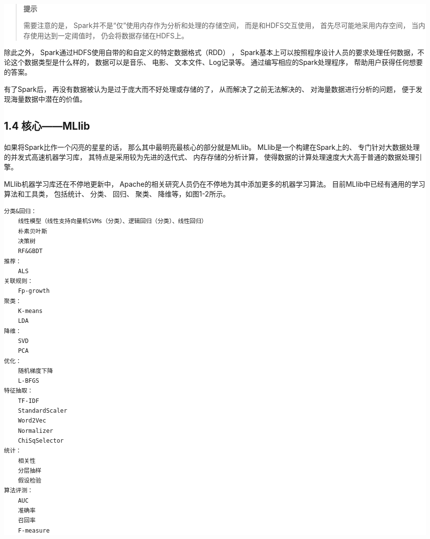 > **提示**
>
> 需要注意的是， Spark并不是“仅”使用内存作为分析和处理的存储空间， 而是和HDFS交互使用， 首先尽可能地采用内存空间， 当内存使用达到一定阈值时， 仍会将数据存储在HDFS上。  

除此之外， Spark通过HDFS使用自带的和自定义的特定数据格式（RDD） ， Spark基本上可以按照程序设计人员的要求处理任何数据，不论这个数据类型是什么样的， 数据可以是音乐、 电影、 文本文件、Log记录等。 通过编写相应的Spark处理程序， 帮助用户获得任何想要的答案。

有了Spark后， 再没有数据被认为是过于庞大而不好处理或存储的了， 从而解决了之前无法解决的、 对海量数据进行分析的问题， 便于发现海量数据中潜在的价值。  

## 1.4 核心——MLlib

如果将Spark比作一个闪亮的星星的话， 那么其中最明亮最核心的部分就是MLlib。 MLlib是一个构建在Spark上的、 专门针对大数据处理的并发式高速机器学习库， 其特点是采用较为先进的迭代式、 内存存储的分析计算， 使得数据的计算处理速度大大高于普通的数据处理引擎。

MLlib机器学习库还在不停地更新中， Apache的相关研究人员仍在不停地为其中添加更多的机器学习算法。 目前MLlib中已经有通用的学习算法和工具类， 包括统计、 分类、 回归、 聚类、 降维等，如图1-2所示。

~~~
分类&回归：
	线性模型（线性支持向量机SVMs（分类）、逻辑回归（分类）、线性回归）
	朴素贝叶斯
	决策树
	RF&GBDT
推荐：
	ALS
关联规则：
	Fp-growth
聚类：
	K-means
	LDA
降维：
	SVD
	PCA
优化：
	随机梯度下降
	L-BFGS
特征抽取：
	TF-IDF
	StandardScaler
	Word2Vec
	Normalizer
	ChiSqSelector
统计：
	相关性
	分层抽样
	假设检验
算法评测：
	AUC
	准确率
	召回率
	F-measure
~~~
